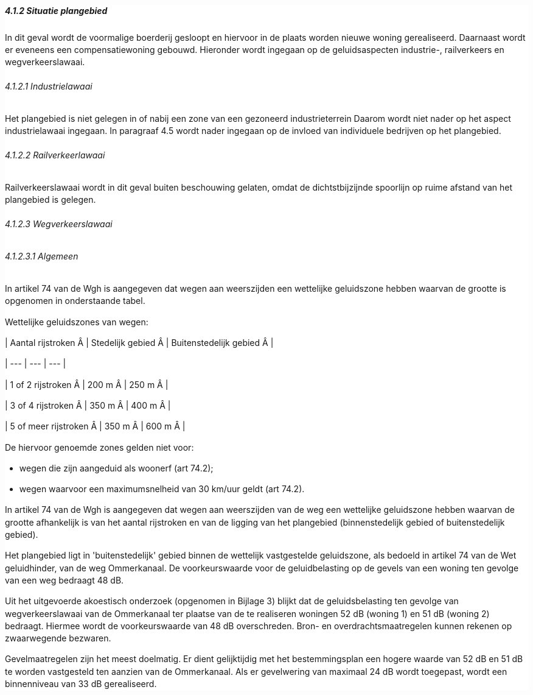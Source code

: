 ##### 4\.1\.2 Situatie plangebied

In dit geval wordt de voormalige boerderij gesloopt en hiervoor in de plaats worden nieuwe woning gerealiseerd. Daarnaast wordt er eveneens een compensatiewoning gebouwd. Hieronder wordt ingegaan op de geluidsaspecten industrie\-, railverkeers en wegverkeerslawaai.

###### 4\.1\.2\.1 Industrielawaai

Het plangebied is niet gelegen in of nabij een zone van een gezoneerd industrieterrein Daarom wordt niet nader op het aspect industrielawaai ingegaan. In paragraaf 4\.5 wordt nader ingegaan op de invloed van individuele bedrijven op het plangebied.

###### 4\.1\.2\.2 Railverkeerlawaai

Railverkeerslawaai wordt in dit geval buiten beschouwing gelaten, omdat de dichtstbijzijnde spoorlijn op ruime afstand van het plangebied is gelegen.

###### 4\.1\.2\.3 Wegverkeerslawaai

###### 4\.1\.2\.3\.1 Algemeen

In artikel 74 van de Wgh is aangegeven dat wegen aan weerszijden een wettelijke geluidszone hebben waarvan de grootte is opgenomen in onderstaande tabel.

Wettelijke geluidszones van wegen:

| Aantal rijstroken   Â | Stedelijk gebied   Â | Buitenstedelijk gebied   Â |

| --- | --- | --- |

| 1 of 2 rijstroken   Â | 200 m   Â | 250 m   Â |

| 3 of 4 rijstroken   Â | 350 m   Â | 400 m   Â |

| 5 of meer rijstroken   Â | 350 m   Â | 600 m   Â |

De hiervoor genoemde zones gelden niet voor:

* wegen die zijn aangeduid als woonerf (art 74\.2\);

* wegen waarvoor een maximumsnelheid van 30 km/uur geldt (art 74\.2\).

In artikel 74 van de Wgh is aangegeven dat wegen aan weerszijden van de weg een wettelijke geluidszone hebben waarvan de grootte afhankelijk is van het aantal rijstroken en van de ligging van het plangebied (binnenstedelijk gebied of buitenstedelijk gebied).

Het plangebied ligt in 'buitenstedelijk' gebied binnen de wettelijk vastgestelde geluidszone, als bedoeld in artikel 74 van de Wet geluidhinder, van de weg Ommerkanaal. De voorkeurswaarde voor de geluidbelasting op de gevels van een woning ten gevolge van een weg bedraagt 48 dB.

Uit het uitgevoerde akoestisch onderzoek (opgenomen in Bijlage 3) blijkt dat de geluidsbelasting ten gevolge van wegverkeerslawaai van de Ommerkanaal ter plaatse van de te realiseren woningen 52 dB (woning 1\) en 51 dB (woning 2\) bedraagt. Hiermee wordt de voorkeurswaarde van 48 dB overschreden. Bron\- en overdrachtsmaatregelen kunnen rekenen op zwaarwegende bezwaren.

Gevelmaatregelen zijn het meest doelmatig. Er dient gelijktijdig met het bestemmingsplan een hogere waarde van 52 dB en 51 dB te worden vastgesteld ten aanzien van de Ommerkanaal. Als er gevelwering van maximaal 24 dB wordt toegepast, wordt een binnenniveau van 33 dB gerealiseerd.
